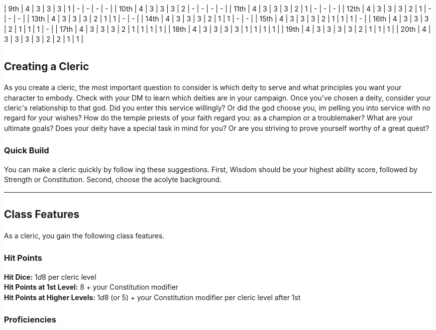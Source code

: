 | 9th   | 4   | 3   | 3   | 3   | 1   | -   | -   | -   | -   |
| 10th  | 4   | 3   | 3   | 3   | 2   | -   | -   | -   | -   |
| 11th  | 4   | 3   | 3   | 3   | 2   | 1   | -   | -   | -   |
| 12th  | 4   | 3   | 3   | 3   | 2   | 1   | -   | -   | -   |
| 13th  | 4   | 3   | 3   | 3   | 2   | 1   | 1   | -   | -   |
| 14th  | 4   | 3   | 3   | 3   | 2   | 1   | 1   | -   | -   |
| 15th  | 4   | 3   | 3   | 3   | 2   | 1   | 1   | 1   | -   |
| 16th  | 4   | 3   | 3   | 3   | 2   | 1   | 1   | 1   | -   |
| 17th  | 4   | 3   | 3   | 3   | 2   | 1   | 1   | 1   | 1   |
| 18th  | 4   | 3   | 3   | 3   | 3   | 1   | 1   | 1   | 1   |
| 19th  | 4   | 3   | 3   | 3   | 3   | 2   | 1   | 1   | 1   |
| 20th  | 4   | 3   | 3   | 3   | 3   | 2   | 2   | 1   | 1   |

## Creating a Cleric

As you create a cleric, the most important question to consider is which deity to serve and what principles you want your character to embody. Check with your DM to learn which deities are in your campaign. Once you’ve chosen a deity, consider your cleric's relationship to that god. Did you enter this service willingly? Or did the god choose you, im pelling you into service with no regard for your wishes? How do the temple priests of your faith regard you: as a champion or a troublemaker? What are your ultimate goals? Does your deity have a special task in mind for you? Or are you striving to prove yourself worthy of a great quest?

### Quick Build

You can make a cleric quickly by follow ing these suggestions. First, Wisdom should be your highest ability score, followed by Strength or Constitution. Second, choose the acolyte background.

---

## Class Features

As a cleric, you gain the following class features.

### Hit Points

**Hit Dice:** $1d8$ per cleric level  
**Hit Points at 1st Level:** 8 $+$ your Constitution modifier  
**Hit Points at Higher Levels:** $1d8$ (or 5) $+$ your Constitution modifier per cleric level after 1st

### Proficiencies
